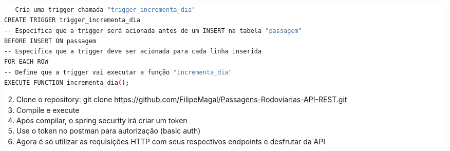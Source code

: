```bash
```
```bash
-- Cria uma trigger chamada "trigger_incrementa_dia"
CREATE TRIGGER trigger_incrementa_dia
-- Especifica que a trigger será acionada antes de um INSERT na tabela "passagem"
BEFORE INSERT ON passagem
-- Especifica que a trigger deve ser acionada para cada linha inserida
FOR EACH ROW
-- Define que a trigger vai executar a função "incrementa_dia"
EXECUTE FUNCTION incrementa_dia();
```
2. Clone o repository: git clone https://github.com/FilipeMagal/Passagens-Rodoviarias-API-REST.git
3. Compile e execute 
4. Após compilar, o spring security irá criar um token
5. Use o token no postman para autorização (basic auth)
6. Agora é só utilizar as requisições HTTP com seus respectivos endpoints e desfrutar da API

